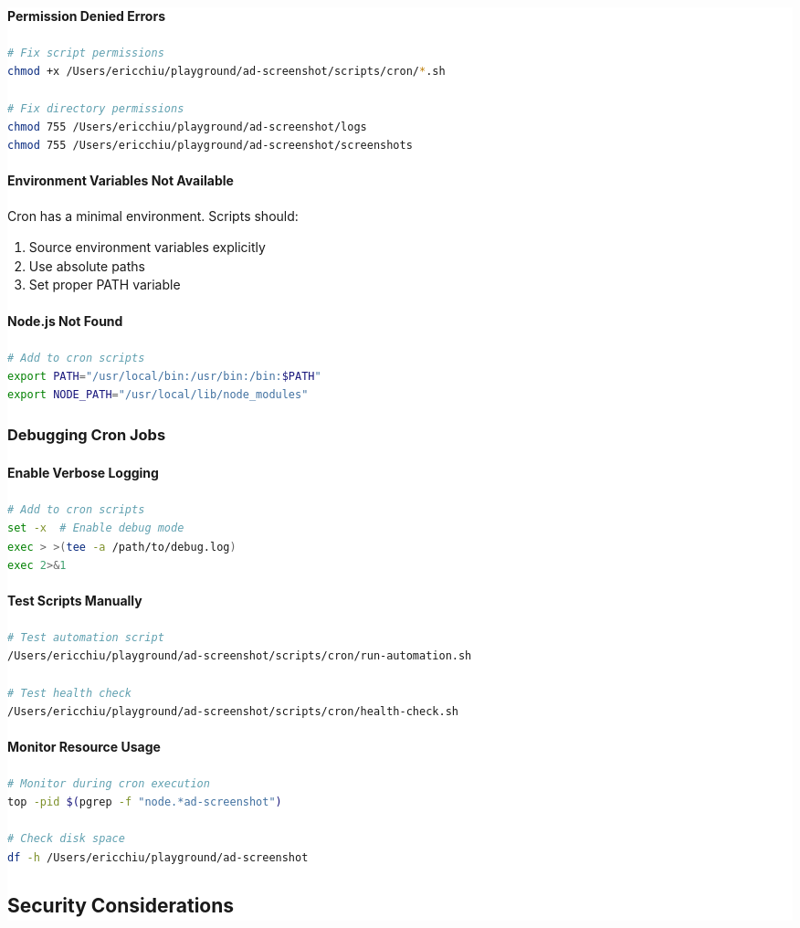 #### Permission Denied Errors
```bash
# Fix script permissions
chmod +x /Users/ericchiu/playground/ad-screenshot/scripts/cron/*.sh

# Fix directory permissions
chmod 755 /Users/ericchiu/playground/ad-screenshot/logs
chmod 755 /Users/ericchiu/playground/ad-screenshot/screenshots
```

#### Environment Variables Not Available
Cron has a minimal environment. Scripts should:
1. Source environment variables explicitly
2. Use absolute paths
3. Set proper PATH variable

#### Node.js Not Found
```bash
# Add to cron scripts
export PATH="/usr/local/bin:/usr/bin:/bin:$PATH"
export NODE_PATH="/usr/local/lib/node_modules"
```

### Debugging Cron Jobs

#### Enable Verbose Logging
```bash
# Add to cron scripts
set -x  # Enable debug mode
exec > >(tee -a /path/to/debug.log)
exec 2>&1
```

#### Test Scripts Manually
```bash
# Test automation script
/Users/ericchiu/playground/ad-screenshot/scripts/cron/run-automation.sh

# Test health check
/Users/ericchiu/playground/ad-screenshot/scripts/cron/health-check.sh
```

#### Monitor Resource Usage
```bash
# Monitor during cron execution
top -pid $(pgrep -f "node.*ad-screenshot")

# Check disk space
df -h /Users/ericchiu/playground/ad-screenshot
```

## Security Considerations
